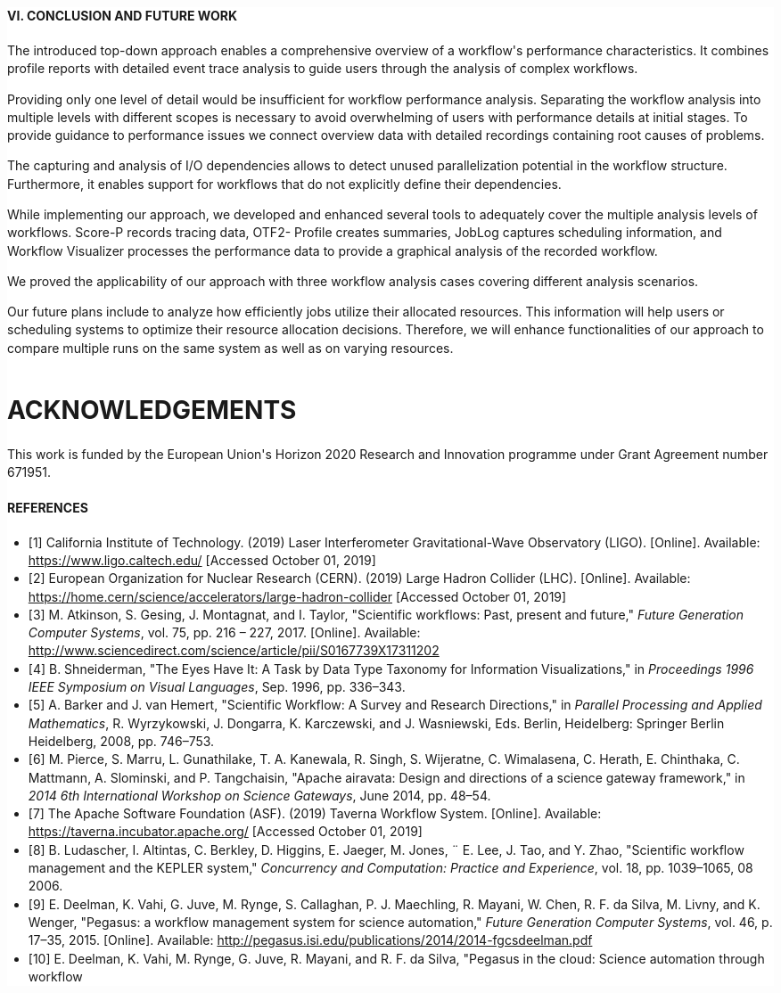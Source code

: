 #### VI. CONCLUSION AND FUTURE WORK

The introduced top-down approach enables a comprehensive overview of a workflow's performance characteristics. It combines profile reports with detailed event trace analysis to guide users through the analysis of complex workflows.

Providing only one level of detail would be insufficient for workflow performance analysis. Separating the workflow analysis into multiple levels with different scopes is necessary to avoid overwhelming of users with performance details at initial stages. To provide guidance to performance issues we connect overview data with detailed recordings containing root causes of problems.

The capturing and analysis of I/O dependencies allows to detect unused parallelization potential in the workflow structure. Furthermore, it enables support for workflows that do not explicitly define their dependencies.

While implementing our approach, we developed and enhanced several tools to adequately cover the multiple analysis levels of workflows. Score-P records tracing data, OTF2- Profile creates summaries, JobLog captures scheduling information, and Workflow Visualizer processes the performance data to provide a graphical analysis of the recorded workflow.

We proved the applicability of our approach with three workflow analysis cases covering different analysis scenarios.

Our future plans include to analyze how efficiently jobs utilize their allocated resources. This information will help users or scheduling systems to optimize their resource allocation decisions. Therefore, we will enhance functionalities of our approach to compare multiple runs on the same system as well as on varying resources.

# ACKNOWLEDGEMENTS

This work is funded by the European Union's Horizon 2020 Research and Innovation programme under Grant Agreement number 671951.

#### REFERENCES

- [1] California Institute of Technology. (2019) Laser Interferometer Gravitational-Wave Observatory (LIGO). [Online]. Available: https://www.ligo.caltech.edu/ [Accessed October 01, 2019]
- [2] European Organization for Nuclear Research (CERN). (2019) Large Hadron Collider (LHC). [Online]. Available: https://home.cern/science/accelerators/large-hadron-collider [Accessed October 01, 2019]
- [3] M. Atkinson, S. Gesing, J. Montagnat, and I. Taylor, "Scientific workflows: Past, present and future," *Future Generation Computer Systems*, vol. 75, pp. 216 – 227, 2017. [Online]. Available: http://www.sciencedirect.com/science/article/pii/S0167739X17311202
- [4] B. Shneiderman, "The Eyes Have It: A Task by Data Type Taxonomy for Information Visualizations," in *Proceedings 1996 IEEE Symposium on Visual Languages*, Sep. 1996, pp. 336–343.
- [5] A. Barker and J. van Hemert, "Scientific Workflow: A Survey and Research Directions," in *Parallel Processing and Applied Mathematics*, R. Wyrzykowski, J. Dongarra, K. Karczewski, and J. Wasniewski, Eds. Berlin, Heidelberg: Springer Berlin Heidelberg, 2008, pp. 746–753.
- [6] M. Pierce, S. Marru, L. Gunathilake, T. A. Kanewala, R. Singh, S. Wijeratne, C. Wimalasena, C. Herath, E. Chinthaka, C. Mattmann, A. Slominski, and P. Tangchaisin, "Apache airavata: Design and directions of a science gateway framework," in *2014 6th International Workshop on Science Gateways*, June 2014, pp. 48–54.
- [7] The Apache Software Foundation (ASF). (2019) Taverna Workflow System. [Online]. Available: https://taverna.incubator.apache.org/ [Accessed October 01, 2019]
- [8] B. Ludascher, I. Altintas, C. Berkley, D. Higgins, E. Jaeger, M. Jones, ¨ E. Lee, J. Tao, and Y. Zhao, "Scientific workflow management and the KEPLER system," *Concurrency and Computation: Practice and Experience*, vol. 18, pp. 1039–1065, 08 2006.
- [9] E. Deelman, K. Vahi, G. Juve, M. Rynge, S. Callaghan, P. J. Maechling, R. Mayani, W. Chen, R. F. da Silva, M. Livny, and K. Wenger, "Pegasus: a workflow management system for science automation," *Future Generation Computer Systems*, vol. 46, p. 17–35, 2015. [Online]. Available: http://pegasus.isi.edu/publications/2014/2014-fgcsdeelman.pdf
- [10] E. Deelman, K. Vahi, M. Rynge, G. Juve, R. Mayani, and R. F. da Silva, "Pegasus in the cloud: Science automation through workflow